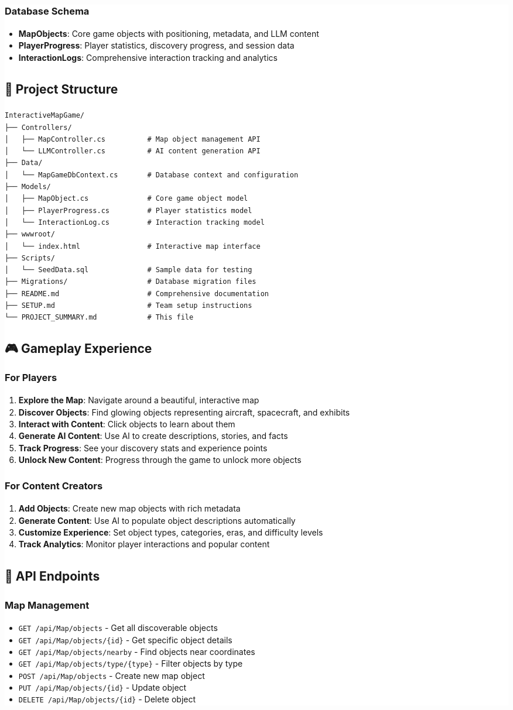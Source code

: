 ### Database Schema
- **MapObjects**: Core game objects with positioning, metadata, and LLM content
- **PlayerProgress**: Player statistics, discovery progress, and session data
- **InteractionLogs**: Comprehensive interaction tracking and analytics

## 📁 Project Structure

```
InteractiveMapGame/
├── Controllers/
│   ├── MapController.cs          # Map object management API
│   └── LLMController.cs          # AI content generation API
├── Data/
│   └── MapGameDbContext.cs       # Database context and configuration
├── Models/
│   ├── MapObject.cs              # Core game object model
│   ├── PlayerProgress.cs         # Player statistics model
│   └── InteractionLog.cs         # Interaction tracking model
├── wwwroot/
│   └── index.html                # Interactive map interface
├── Scripts/
│   └── SeedData.sql              # Sample data for testing
├── Migrations/                   # Database migration files
├── README.md                     # Comprehensive documentation
├── SETUP.md                      # Team setup instructions
└── PROJECT_SUMMARY.md            # This file
```

## 🎮 Gameplay Experience

### For Players
1. **Explore the Map**: Navigate around a beautiful, interactive map
2. **Discover Objects**: Find glowing objects representing aircraft, spacecraft, and exhibits
3. **Interact with Content**: Click objects to learn about them
4. **Generate AI Content**: Use AI to create descriptions, stories, and facts
5. **Track Progress**: See your discovery stats and experience points
6. **Unlock New Content**: Progress through the game to unlock more objects

### For Content Creators
1. **Add Objects**: Create new map objects with rich metadata
2. **Generate Content**: Use AI to populate object descriptions automatically
3. **Customize Experience**: Set object types, categories, eras, and difficulty levels
4. **Track Analytics**: Monitor player interactions and popular content

## 🔧 API Endpoints

### Map Management
- `GET /api/Map/objects` - Get all discoverable objects
- `GET /api/Map/objects/{id}` - Get specific object details
- `GET /api/Map/objects/nearby` - Find objects near coordinates
- `GET /api/Map/objects/type/{type}` - Filter objects by type
- `POST /api/Map/objects` - Create new map object
- `PUT /api/Map/objects/{id}` - Update object
- `DELETE /api/Map/objects/{id}` - Delete object
